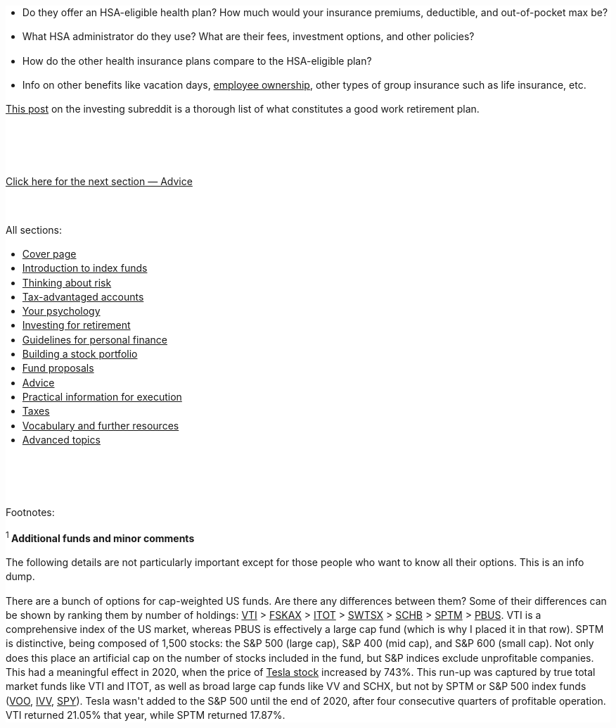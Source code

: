* Do they offer an HSA-eligible health plan? How much would your insurance premiums, deductible, and out-of-pocket max be?

* What HSA administrator do they use? What are their fees, investment options, and other policies?

* How do the other health insurance plans compare to the HSA-eligible plan?

* Info on other benefits like vacation days, [employee ownership](https://www.investopedia.com/terms/e/esop.asp), other types of group insurance such as life insurance, etc.

[This post](https://www.reddit.com/r/investing/comments/zqqtk4/my_company_is_interviewing_for_a_new_401k/) on the investing subreddit is a thorough list of what constitutes a good work retirement plan.

&nbsp;

&nbsp;

[Click here for the next section — Advice](https://github.com/investindex/Advice)

&nbsp;

All sections:

* [Cover page](https://github.com/investindex/Intro)
* [Introduction to index funds](https://github.com/investindex/Index)
* [Thinking about risk](https://github.com/investindex/Risk)
* [Tax-advantaged accounts](https://github.com/investindex/TaxAdv)
* [Your psychology](https://github.com/investindex/Psychology)
* [Investing for retirement](https://github.com/investindex/Retirement)
* [Guidelines for personal finance](https://github.com/investindex/Guidelines)
* [Building a stock portfolio](https://github.com/investindex/Portfolio)
* [Fund proposals](https://github.com/investindex/Fund/blob/main/README.md)
* [Advice](https://github.com/investindex/Advice)
* [Practical information for execution](https://github.com/investindex/Practical)
* [Taxes](https://github.com/investindex/Taxes)
* [Vocabulary and further resources](https://github.com/investindex/Vocab)
* [Advanced topics](https://github.com/investindex/Advanced)

&nbsp;

&nbsp;

Footnotes:

<sup id="f1"> 1 </sup> <b> Additional funds and minor comments </b>

The following details are not particularly important except for those people who want to know all their options. This is an info dump.

There are a bunch of options for cap-weighted US funds. Are there any differences between them? Some of their differences can be shown by ranking them by number of holdings: [VTI](https://investor.vanguard.com/investment-products/etfs/profile/vti) > [FSKAX](https://fundresearch.fidelity.com/mutual-funds/summary/315911693) > [ITOT](https://www.ishares.com/us/products/239724/ishares-core-sp-total-us-stock-market-etf) > [SWTSX](https://www.schwabassetmanagement.com/products/swtsx) > [SCHB](https://www.schwabassetmanagement.com/products/schb) > [SPTM](https://www.ssga.com/us/en/individual/etfs/funds/spdr-portfolio-sp-1500-composite-stock-market-etf-sptm) > [PBUS](https://www.invesco.com/us/financial-products/etfs/product-detail?audienceType=Investor&ticker=PBUS). VTI is a comprehensive index of the US market, whereas PBUS is effectively a large cap fund (which is why I placed it in that row). SPTM is distinctive, being composed of 1,500 stocks: the S&P 500 (large cap), S&P 400 (mid cap), and S&P 600 (small cap). Not only does this place an artificial cap on the number of stocks included in the fund, but S&P indices exclude unprofitable companies. This had a meaningful effect in 2020, when the price of [Tesla stock](https://finance.yahoo.com/quote/TSLA) increased by 743%. This run-up was captured by true total market funds like VTI and ITOT, as well as broad large cap funds like VV and SCHX, but not by SPTM or S&P 500 index funds ([VOO](https://investor.vanguard.com/investment-products/etfs/profile/voo), [IVV](https://www.ishares.com/us/products/239726/ishares-core-sp-500-etf), [SPY](https://www.ssga.com/us/en/intermediary/etfs/funds/spdr-sp-500-etf-trust-spy)). Tesla wasn't added to the S&P 500 until the end of 2020, after four consecutive quarters of profitable operation. VTI returned 21.05% that year, while SPTM returned 17.87%.
